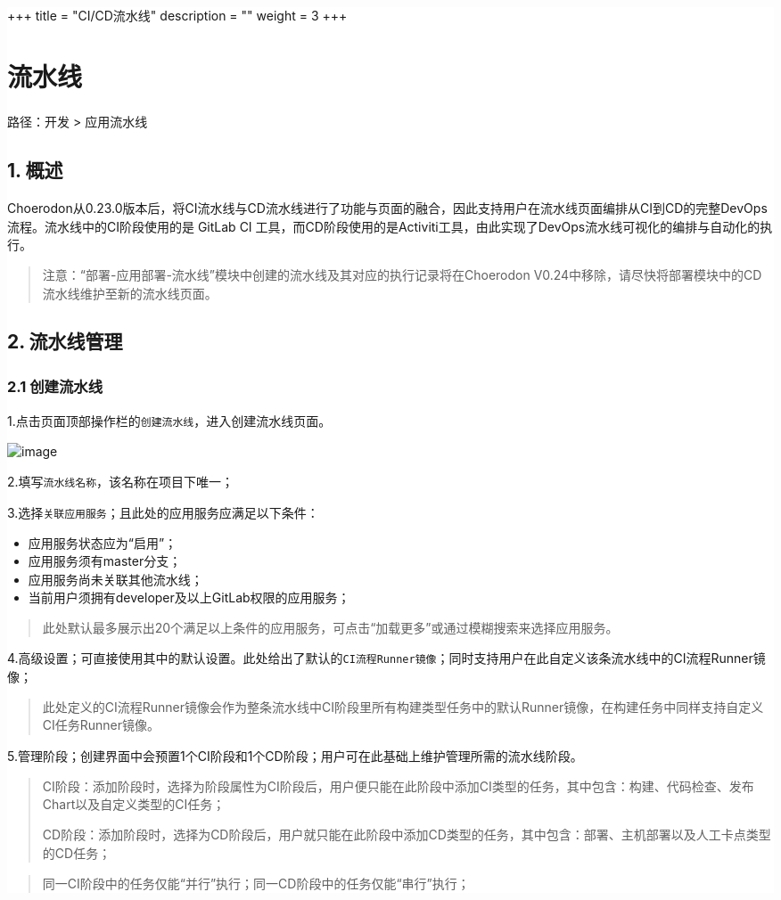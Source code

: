 +++
title = "CI/CD流水线"
description = ""
weight = 3
+++

# 流水线

路径：开发 > 应用流水线

## 1. 概述

Choerodon从0.23.0版本后，将CI流水线与CD流水线进行了功能与页面的融合，因此支持用户在流水线页面编排从CI到CD的完整DevOps流程。流水线中的CI阶段使用的是 GitLab CI 工具，而CD阶段使用的是Activiti工具，由此实现了DevOps流水线可视化的编排与自动化的执行。

<blockquote class="warning">
注意：“部署-应用部署-流水线”模块中创建的流水线及其对应的执行记录将在Choerodon V0.24中移除，请尽快将部署模块中的CD流水线维护至新的流水线页面。
</blockquote>


## 2. 流水线管理

### 2.1 创建流水线

1.点击页面顶部操作栏的`创建流水线`，进入创建流水线页面。

![image](/docs/user-guide/development/image/ci-pipeline-01.png)
 
2.填写`流水线名称`，该名称在项目下唯一；
 
3.选择`关联应用服务`；且此处的应用服务应满足以下条件：
 
- 应用服务状态应为“启用”；
- 应用服务须有master分支；
- 应用服务尚未关联其他流水线；
- 当前用户须拥有developer及以上GitLab权限的应用服务；
       
<blockquote class="note"> 
此处默认最多展示出20个满足以上条件的应用服务，可点击“加载更多”或通过模糊搜索来选择应用服务。
</blockquote>

4.高级设置；可直接使用其中的默认设置。此处给出了默认的`CI流程Runner镜像`；同时支持用户在此自定义该条流水线中的CI流程Runner镜像；   

 <blockquote class="note"> 
    此处定义的CI流程Runner镜像会作为整条流水线中CI阶段里所有构建类型任务中的默认Runner镜像，在构建任务中同样支持自定义CI任务Runner镜像。
 </blockquote>

5.管理阶段；创建界面中会预置1个CI阶段和1个CD阶段；用户可在此基础上维护管理所需的流水线阶段。       

> CI阶段：添加阶段时，选择为阶段属性为CI阶段后，用户便只能在此阶段中添加CI类型的任务，其中包含：构建、代码检查、发布Chart以及自定义类型的CI任务；
>   
> CD阶段：添加阶段时，选择为CD阶段后，用户就只能在此阶段中添加CD类型的任务，其中包含：部署、主机部署以及人工卡点类型的CD任务；

<blockquote class="note"> 
同一CI阶段中的任务仅能“并行”执行；同一CD阶段中的任务仅能“串行”执行；
</blockquote>
    